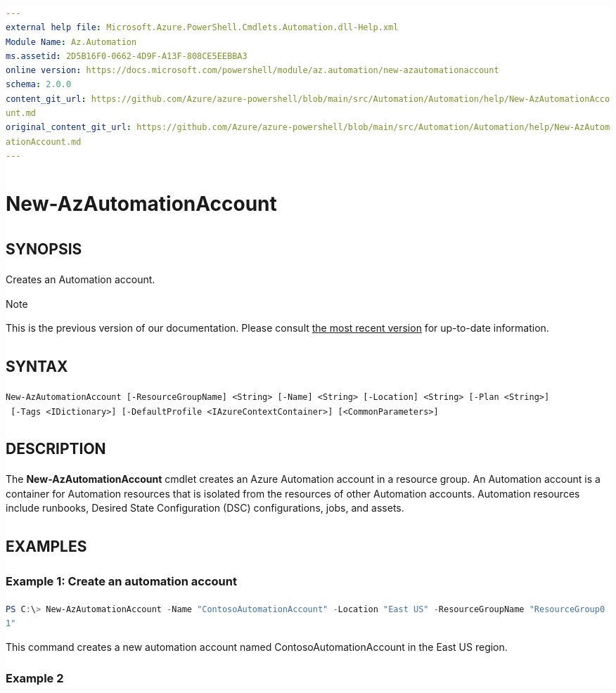 ```yaml
---
external help file: Microsoft.Azure.PowerShell.Cmdlets.Automation.dll-Help.xml
Module Name: Az.Automation
ms.assetid: 2D5B16F0-0662-4D9F-A13F-808CE5EEBBA3
online version: https://docs.microsoft.com/powershell/module/az.automation/new-azautomationaccount
schema: 2.0.0
content_git_url: https://github.com/Azure/azure-powershell/blob/main/src/Automation/Automation/help/New-AzAutomationAccount.md
original_content_git_url: https://github.com/Azure/azure-powershell/blob/main/src/Automation/Automation/help/New-AzAutomationAccount.md
---
```


# New-AzAutomationAccount

## SYNOPSIS
Creates an Automation account.

> [!NOTE]
>This is the previous version of our documentation. Please consult [the most recent version](/powershell/module/az.automation/new-azautomationaccount) for up-to-date information.

## SYNTAX

```
New-AzAutomationAccount [-ResourceGroupName] <String> [-Name] <String> [-Location] <String> [-Plan <String>]
 [-Tags <IDictionary>] [-DefaultProfile <IAzureContextContainer>] [<CommonParameters>]
```

## DESCRIPTION
The **New-AzAutomationAccount** cmdlet creates an Azure Automation account in a resource group.
An Automation account is a container for Automation resources that is isolated from the resources
of other Automation accounts. Automation resources include runbooks, Desired State Configuration
(DSC) configurations, jobs, and assets.

## EXAMPLES

### Example 1: Create an automation account
```powershell
PS C:\> New-AzAutomationAccount -Name "ContosoAutomationAccount" -Location "East US" -ResourceGroupName "ResourceGroup01"
```

This command creates a new automation account named ContosoAutomationAccount in the East US region.

### Example 2
